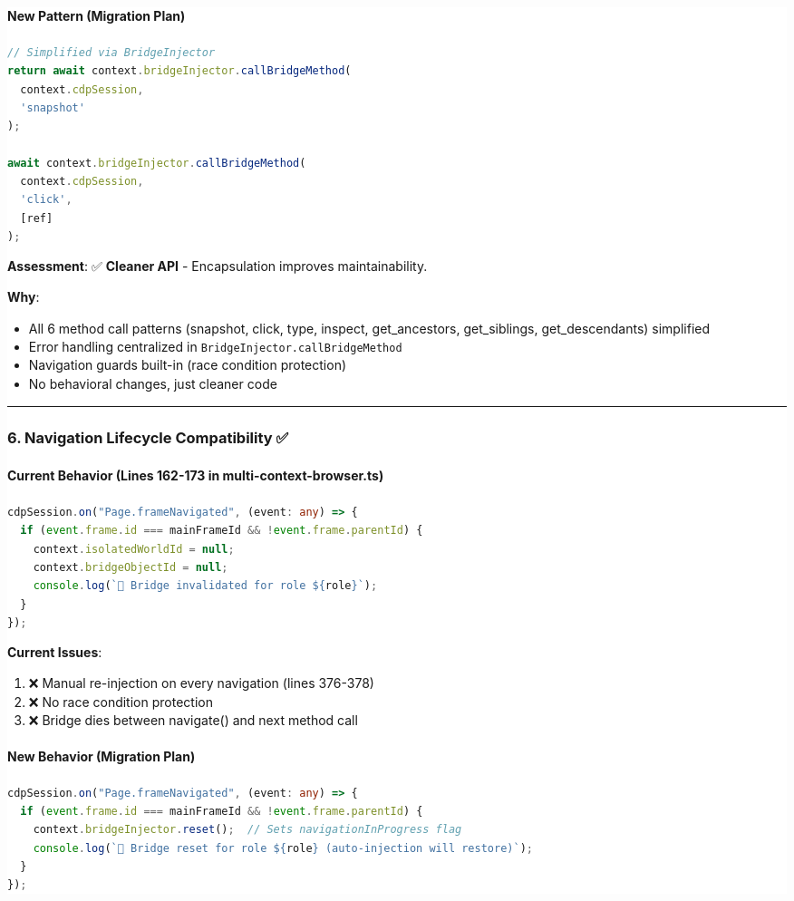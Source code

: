 #### New Pattern (Migration Plan)
```typescript
// Simplified via BridgeInjector
return await context.bridgeInjector.callBridgeMethod(
  context.cdpSession,
  'snapshot'
);

await context.bridgeInjector.callBridgeMethod(
  context.cdpSession,
  'click',
  [ref]
);
```

**Assessment**: ✅ **Cleaner API** - Encapsulation improves maintainability.

**Why**:
- All 6 method call patterns (snapshot, click, type, inspect, get_ancestors, get_siblings, get_descendants) simplified
- Error handling centralized in `BridgeInjector.callBridgeMethod`
- Navigation guards built-in (race condition protection)
- No behavioral changes, just cleaner code

---

### 6. Navigation Lifecycle Compatibility ✅

#### Current Behavior (Lines 162-173 in multi-context-browser.ts)
```typescript
cdpSession.on("Page.frameNavigated", (event: any) => {
  if (event.frame.id === mainFrameId && !event.frame.parentId) {
    context.isolatedWorldId = null;
    context.bridgeObjectId = null;
    console.log(`🔄 Bridge invalidated for role ${role}`);
  }
});
```

**Current Issues**:
1. ❌ Manual re-injection on every navigation (lines 376-378)
2. ❌ No race condition protection
3. ❌ Bridge dies between navigate() and next method call

#### New Behavior (Migration Plan)
```typescript
cdpSession.on("Page.frameNavigated", (event: any) => {
  if (event.frame.id === mainFrameId && !event.frame.parentId) {
    context.bridgeInjector.reset();  // Sets navigationInProgress flag
    console.log(`🔄 Bridge reset for role ${role} (auto-injection will restore)`);
  }
});
```
